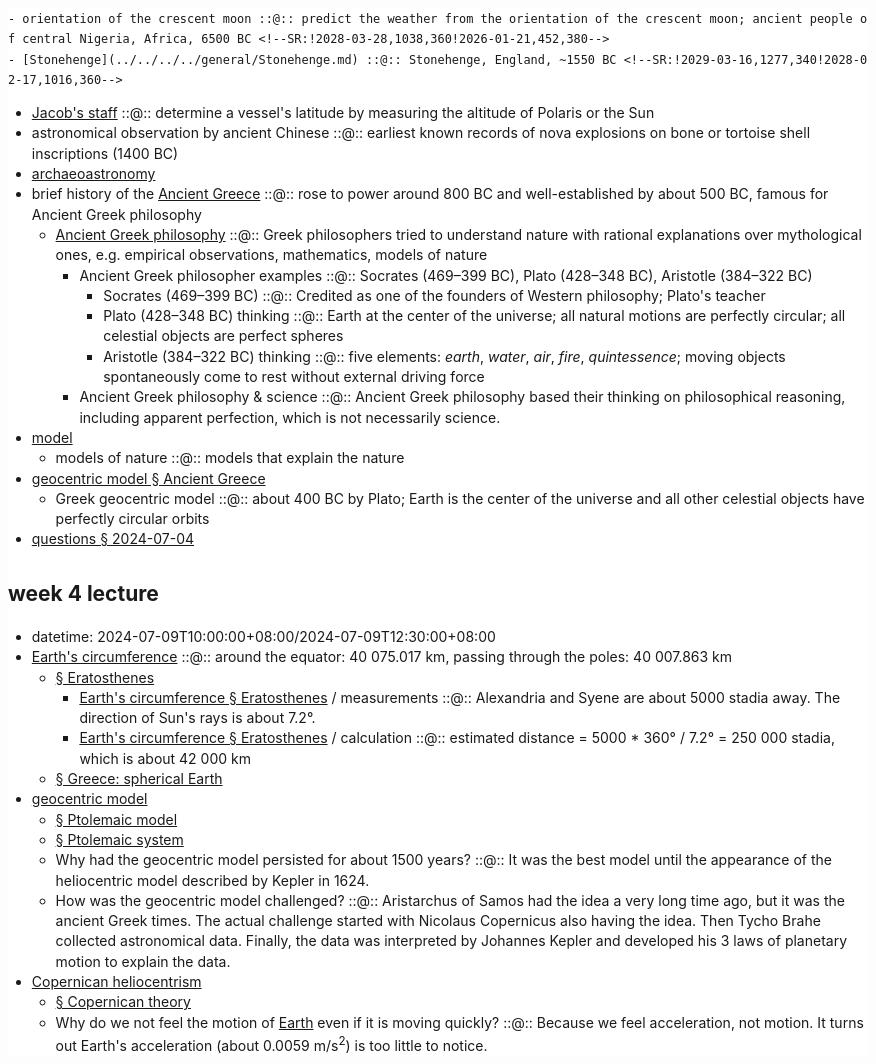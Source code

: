     - orientation of the crescent moon ::@:: predict the weather from the orientation of the crescent moon; ancient people of central Nigeria, Africa, 6500 BC <!--SR:!2028-03-28,1038,360!2026-01-21,452,380-->
    - [Stonehenge](../../../../general/Stonehenge.md) ::@:: Stonehenge, England, ~1550 BC <!--SR:!2029-03-16,1277,340!2028-02-17,1016,360-->
- [Jacob's staff](Jacob's%20staff.md) ::@:: determine a vessel's latitude by measuring the altitude of Polaris or the Sun 
- astronomical observation by ancient Chinese ::@:: earliest known records of nova explosions on bone or tortoise shell inscriptions (1400 BC) 
- [archaeoastronomy](../../../../general/archaeoastronomy.md)
- brief history of the [Ancient Greece](../../../../general/Ancient%20Greece.md) ::@:: rose to power around 800 BC and well-established by about 500 BC, famous for Ancient Greek philosophy 
  - [Ancient Greek philosophy](../../../../general/Ancient%20Greek%20philosophy.md) ::@:: Greek philosophers tried to understand nature with rational explanations over mythological ones, e.g. empirical observations, mathematics, models of nature 
    - Ancient Greek philosopher examples ::@:: Socrates (469–399 BC), Plato (428–348 BC), Aristotle (384–322 BC) <!--SR:!2025-12-13,333,280!2029-04-14,1347,360-->
      - Socrates (469–399 BC) ::@:: Credited as one of the founders of Western philosophy; Plato's teacher <!--SR:!2030-01-01,1578,380!2028-04-27,1061,360-->
      - Plato (428–348 BC) thinking ::@:: Earth at the center of the universe; all natural motions are perfectly circular; all celestial objects are perfect spheres <!--SR:!2027-11-09,940,360!2025-11-01,341,320-->
      - Aristotle (384–322 BC) thinking ::@:: five elements: _earth_, _water_, _air_, _fire_, _quintessence_; moving objects spontaneously come to rest without external driving force <!--SR:!2027-01-18,660,340!2026-11-11,612,340-->
    - Ancient Greek philosophy & science ::@:: Ancient Greek philosophy based their thinking on philosophical reasoning, including apparent perfection, which is not necessarily science. <!--SR:!2027-05-20,804,360!2025-11-10,389,380-->
- [model](../../../../general/model.md)
  - models of nature ::@:: models that explain the nature 
- [geocentric model § Ancient Greece](../../../../general/geocentric%20model.md#Ancient%20Greece)
  - Greek geocentric model ::@:: about 400 BC by Plato; Earth is the center of the universe and all other celestial objects have perfectly circular orbits 
- [questions § 2024-07-04](questions.md#2024-07-04)

## week 4 lecture

- datetime: 2024-07-09T10:00:00+08:00/2024-07-09T12:30:00+08:00
- [Earth's circumference](../../../../general/Earth's%20circumference.md) ::@:: around the equator: 40&nbsp;075.017 km, passing through the poles: 40&nbsp;007.863 km 
  - [§ Eratosthenes](../../../../general/Earth's%20circumference.md#Eratosthenes)
    - [Earth's circumference § Eratosthenes](../../../../general/Earth's%20circumference.md#Eratosthenes) / measurements ::@:: Alexandria and Syene are about 5000 stadia away. The direction of Sun's rays is about 7.2°. <!--SR:!2028-01-31,999,372!2025-11-19,367,374-->
    - [Earth's circumference § Eratosthenes](../../../../general/Earth's%20circumference.md#Eratosthenes) / calculation ::@:: estimated distance = 5000 * 360° / 7.2° = 250&nbsp;000 stadia, which is about 42&nbsp;000 km <!--SR:!2029-11-21,1563,394!2025-11-16,365,374-->
  - [§ Greece: spherical Earth](../../../../general/flat%20Earth.md#Greece%20spherical%20Earth)
- [geocentric model](../../../../general/geocentric%20model.md)
  - [§ Ptolemaic model](../../../../general/geocentric%20model.md#Ptolemaic%20model)
  - [§ Ptolemaic system](../../../../general/geocentric%20model.md#Ptolemaic%20system)
  - Why had the geocentric model persisted for about 1500 years? ::@:: It was the best model until the appearance of the heliocentric model described by Kepler in 1624. 
  - How was the geocentric model challenged? ::@:: Aristarchus of Samos had the idea a very long time ago, but it was the ancient Greek times. The actual challenge started with Nicolaus Copernicus also having the idea. Then Tycho Brahe collected astronomical data. Finally, the data was interpreted by Johannes Kepler and developed his 3 laws of planetary motion to explain the data. 
- [Copernican heliocentrism](../../../../general/Copernican%20heliocentrism.md)
  - [§ Copernican theory](../../../../general/Copernican%20heliocentrism.md#Copernican%20theory)
  - Why do we not feel the motion of [Earth](../../../../general/Earth.md) even if it is moving quickly? ::@:: Because we feel acceleration, not motion. It turns out Earth's acceleration (about 0.0059 m/s<sup>2</sup>) is too little to notice. 